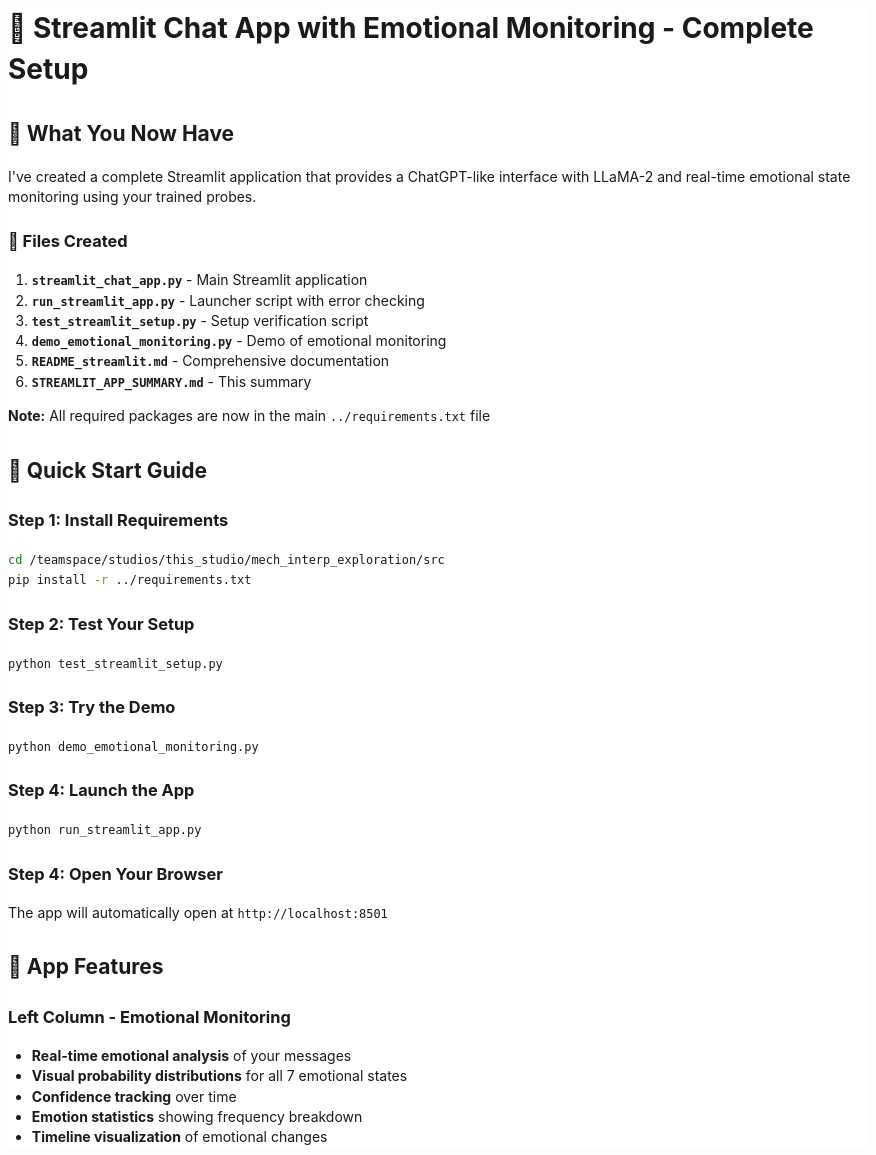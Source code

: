 # 🧠 Streamlit Chat App with Emotional Monitoring - Complete Setup

## 🎯 What You Now Have

I've created a complete Streamlit application that provides a ChatGPT-like interface with LLaMA-2 and real-time emotional state monitoring using your trained probes.

### 📁 Files Created

1. **`streamlit_chat_app.py`** - Main Streamlit application
2. **`run_streamlit_app.py`** - Launcher script with error checking
3. **`test_streamlit_setup.py`** - Setup verification script
4. **`demo_emotional_monitoring.py`** - Demo of emotional monitoring
5. **`README_streamlit.md`** - Comprehensive documentation
6. **`STREAMLIT_APP_SUMMARY.md`** - This summary

**Note:** All required packages are now in the main `../requirements.txt` file

## 🚀 Quick Start Guide

### Step 1: Install Requirements
```bash
cd /teamspace/studios/this_studio/mech_interp_exploration/src
pip install -r ../requirements.txt
```

### Step 2: Test Your Setup
```bash
python test_streamlit_setup.py
```

### Step 3: Try the Demo
```bash
python demo_emotional_monitoring.py
```

### Step 4: Launch the App
```bash
python run_streamlit_app.py
```

### Step 4: Open Your Browser
The app will automatically open at `http://localhost:8501`

## 🎨 App Features

### Left Column - Emotional Monitoring
- **Real-time emotional analysis** of your messages
- **Visual probability distributions** for all 7 emotional states
- **Confidence tracking** over time
- **Emotion statistics** showing frequency breakdown
- **Timeline visualization** of emotional changes
